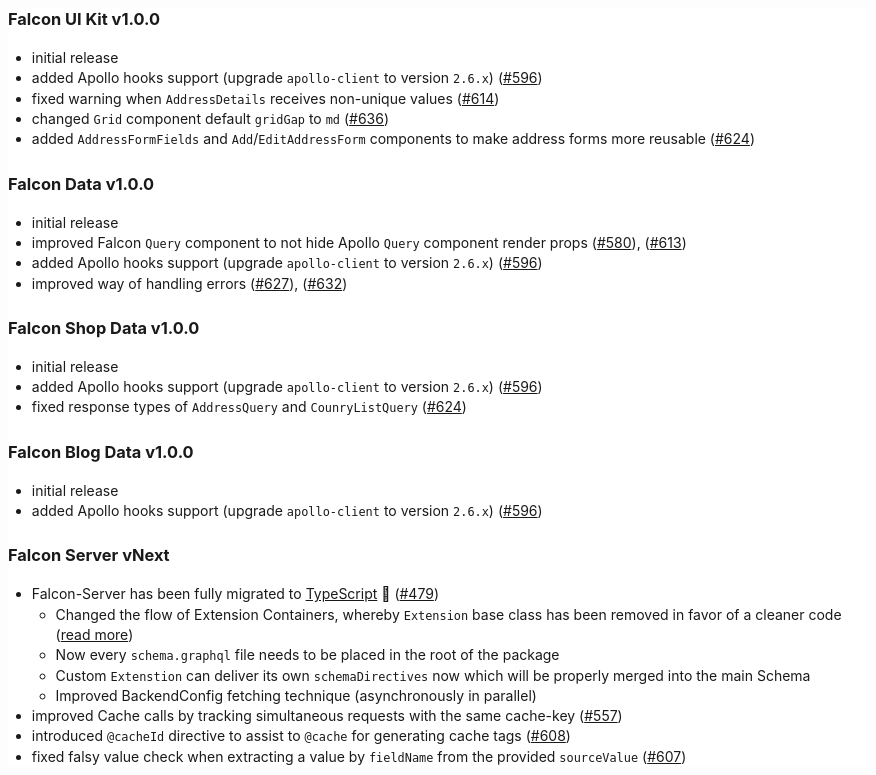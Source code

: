 ### Falcon UI Kit v1.0.0

- initial release
- added Apollo hooks support (upgrade `apollo-client` to version `2.6.x`) ([#596](https://github.com/deity-io/falcon/pull/596))
- fixed warning when `AddressDetails` receives non-unique values ([#614](https://github.com/deity-io/falcon/pull/614))
- changed `Grid` component default `gridGap` to `md` ([#636](https://github.com/deity-io/falcon/pull/636))
- added `AddressFormFields` and `Add`/`EditAddressForm` components to make address forms more reusable ([#624](https://github.com/deity-io/falcon/pull/624))

### Falcon Data v1.0.0

- initial release
- improved Falcon `Query` component to not hide Apollo `Query` component render props ([#580](https://github.com/deity-io/falcon/pull/580)), ([#613](https://github.com/deity-io/falcon/pull/613))
- added Apollo hooks support (upgrade `apollo-client` to version `2.6.x`) ([#596](https://github.com/deity-io/falcon/pull/596))
- improved way of handling errors ([#627](https://github.com/deity-io/falcon/pull/627)), ([#632](https://github.com/deity-io/falcon/pull/632))

### Falcon Shop Data v1.0.0

- initial release
- added Apollo hooks support (upgrade `apollo-client` to version `2.6.x`) ([#596](https://github.com/deity-io/falcon/pull/596))
- fixed response types of `AddressQuery` and `CounryListQuery` ([#624](https://github.com/deity-io/falcon/pull/624))

### Falcon Blog Data v1.0.0

- initial release
- added Apollo hooks support (upgrade `apollo-client` to version `2.6.x`) ([#596](https://github.com/deity-io/falcon/pull/596))

### Falcon Server vNext

- Falcon-Server has been fully migrated to [TypeScript](https://github.com/microsoft/TypeScript/) 🎉 ([#479](https://github.com/deity-io/falcon/pull/479))
  - Changed the flow of Extension Containers, whereby `Extension` base class has been removed in favor of a cleaner code ([read more](https://falcon.deity.io/docs/falcon-server/extensions))
  - Now every `schema.graphql` file needs to be placed in the root of the package
  - Custom `Extenstion` can deliver its own `schemaDirectives` now which will be properly merged into the main Schema
  - Improved BackendConfig fetching technique (asynchronously in parallel)
- improved Cache calls by tracking simultaneous requests with the same cache-key ([#557](https://github.com/deity-io/falcon/pull/557))
- introduced `@cacheId` directive to assist to `@cache` for generating cache tags ([#608](https://github.com/deity-io/falcon/pull/608))
- fixed falsy value check when extracting a value by `fieldName` from the provided `sourceValue` ([#607](https://github.com/deity-io/falcon/pull/607))
